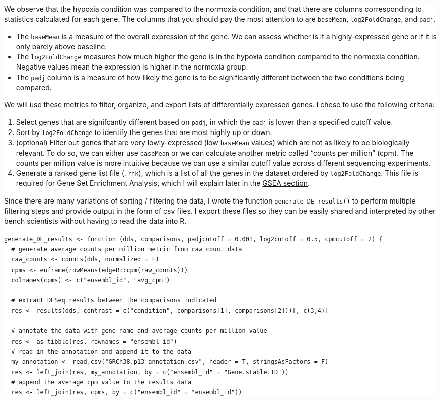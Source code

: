 We observe that the hypoxia condition was compared to the normoxia
condition, and that there are columns corresponding to statistics
calculated for each gene. The columns that you should pay the most
attention to are `baseMean`, `log2FoldChange`, and `padj`.

-   The `baseMean` is a measure of the overall expression of the gene.
    We can assess whether is it a highly-expressed gene or if it is only
    barely above baseline.
-   The `log2FoldChange` measures how much higher the gene is in the
    hypoxia condition compared to the normoxia condition. Negative
    values mean the expression is higher in the normoxia group.
-   The `padj` column is a measure of how likely the gene is to be
    significantly different between the two conditions being compared.

We will use these metrics to filter, organize, and export lists of
differentially expressed genes. I chose to use the following criteria:

1.  Select genes that are signifcantly different based on `padj`, in
    which the `padj` is lower than a specified cutoff value.
2.  Sort by `log2FoldChange` to identify the genes that are most highly
    up or down.
3.  (optional) Filter out genes that are very lowly-expressed (low
    `baseMean` values) which are not as likely to be biologically
    relevant. To do so, we can either use `baseMean` or we can calculate
    another metric called “counts per million” (cpm). The counts per
    million value is more intuitive because we can use a similar cutoff
    value across different sequencing experiments.
4.  Generate a ranked gene list file (`.rnk`), which is a list of all
    the genes in the dataset ordered by `log2FoldChange`. This file is
    required for Gene Set Enrichment Analysis, which I will explain
    later in the [GSEA section](#GSEA).

Since there are many variations of sorting / filtering the data, I wrote
the function `generate_DE_results()` to perform multiple filtering steps
and provide output in the form of csv files. I export these files so
they can be easily shared and interpreted by other bench scientists
without having to read the data into R.

    generate_DE_results <- function (dds, comparisons, padjcutoff = 0.001, log2cutoff = 0.5, cpmcutoff = 2) {
      # generate average counts per million metric from raw count data 
      raw_counts <- counts(dds, normalized = F)
      cpms <- enframe(rowMeans(edgeR::cpm(raw_counts)))
      colnames(cpms) <- c("ensembl_id", "avg_cpm")
      
      # extract DESeq results between the comparisons indicated
      res <- results(dds, contrast = c("condition", comparisons[1], comparisons[2]))[,-c(3,4)]
      
      # annotate the data with gene name and average counts per million value
      res <- as_tibble(res, rownames = "ensembl_id")
      # read in the annotation and append it to the data
      my_annotation <- read.csv("GRCh38.p13_annotation.csv", header = T, stringsAsFactors = F)
      res <- left_join(res, my_annotation, by = c("ensembl_id" = "Gene.stable.ID"))
      # append the average cpm value to the results data
      res <- left_join(res, cpms, by = c("ensembl_id" = "ensembl_id"))
      